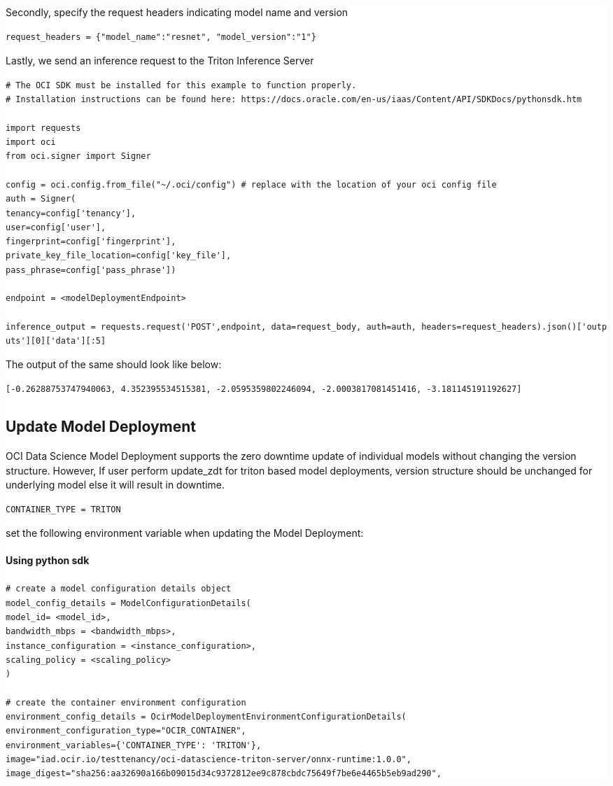 
Secondly, specify the request headers indicating model name and version

```
request_headers = {"model_name":"resnet", "model_version":"1"}
```



Lastly, we send an inference request to the Triton Inference Server

```
# The OCI SDK must be installed for this example to function properly.
# Installation instructions can be found here: https://docs.oracle.com/en-us/iaas/Content/API/SDKDocs/pythonsdk.htm

import requests
import oci
from oci.signer import Signer

config = oci.config.from_file("~/.oci/config") # replace with the location of your oci config file
auth = Signer(
tenancy=config['tenancy'],
user=config['user'],
fingerprint=config['fingerprint'],
private_key_file_location=config['key_file'],
pass_phrase=config['pass_phrase'])

endpoint = <modelDeploymentEndpoint>

inference_output = requests.request('POST',endpoint, data=request_body, auth=auth, headers=request_headers).json()['outputs'][0]['data'][:5]
```


The output of the same should look like below:

```
[-0.26288753747940063, 4.352395534515381, -2.0595359802246094, -2.0003817081451416, -3.181145191192627]
```

## Update Model Deployment
OCI Data Science Model Deployment supports the zero downtime update of individual models without changing the version structure. However,  If user perform update_zdt for triton based model deployments, version structure should be unchanged for underlying model else it will result in downtime.

```
CONTAINER_TYPE = TRITON
```

set the following environment variable when updating  the Model Deployment:

#### Using python sdk

```
# create a model configuration details object
model_config_details = ModelConfigurationDetails(
model_id= <model_id>,
bandwidth_mbps = <bandwidth_mbps>,
instance_configuration = <instance_configuration>,
scaling_policy = <scaling_policy>
)

# create the container environment configuration
environment_config_details = OcirModelDeploymentEnvironmentConfigurationDetails(
environment_configuration_type="OCIR_CONTAINER",
environment_variables={'CONTAINER_TYPE': 'TRITON'},
image="iad.ocir.io/testtenancy/oci-datascience-triton-server/onnx-runtime:1.0.0",
image_digest="sha256:aa32690a166b09015d34c9372812ee9c878cbdc75649f7be6e4465b5eb9ad290",
```